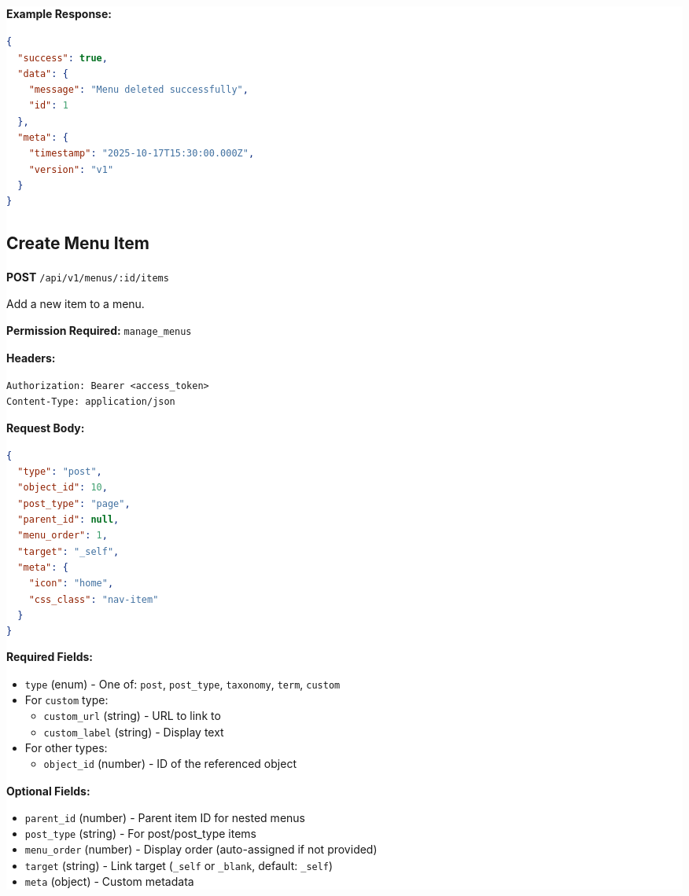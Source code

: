 **Example Response:**
```json
{
  "success": true,
  "data": {
    "message": "Menu deleted successfully",
    "id": 1
  },
  "meta": {
    "timestamp": "2025-10-17T15:30:00.000Z",
    "version": "v1"
  }
}
```

## Create Menu Item

**POST** `/api/v1/menus/:id/items`

Add a new item to a menu.

**Permission Required:** `manage_menus`

**Headers:**
```
Authorization: Bearer <access_token>
Content-Type: application/json
```

**Request Body:**
```json
{
  "type": "post",
  "object_id": 10,
  "post_type": "page",
  "parent_id": null,
  "menu_order": 1,
  "target": "_self",
  "meta": {
    "icon": "home",
    "css_class": "nav-item"
  }
}
```

**Required Fields:**
- `type` (enum) - One of: `post`, `post_type`, `taxonomy`, `term`, `custom`
- For `custom` type:
  - `custom_url` (string) - URL to link to
  - `custom_label` (string) - Display text
- For other types:
  - `object_id` (number) - ID of the referenced object

**Optional Fields:**
- `parent_id` (number) - Parent item ID for nested menus
- `post_type` (string) - For post/post_type items
- `menu_order` (number) - Display order (auto-assigned if not provided)
- `target` (string) - Link target (`_self` or `_blank`, default: `_self`)
- `meta` (object) - Custom metadata
